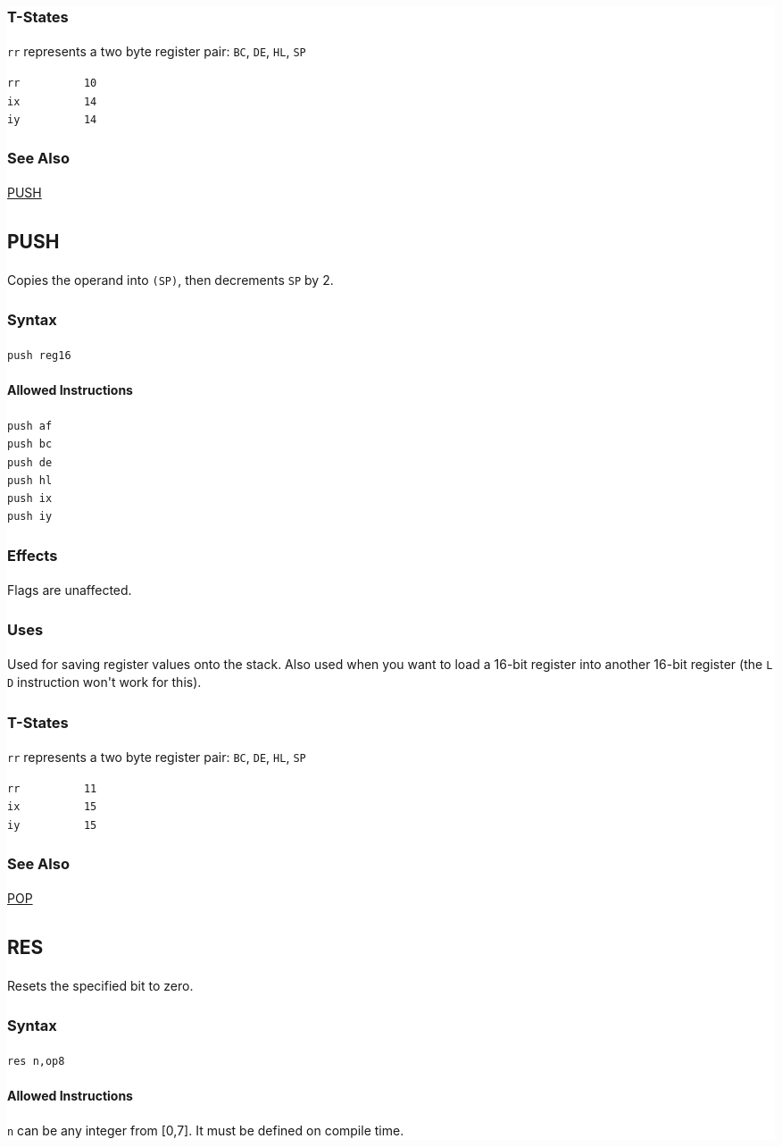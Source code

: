 ### T-States
`rr` represents a two byte register pair: `BC`, `DE`, `HL`, `SP`

    rr          10
    ix          14
    iy          14

### See Also
[PUSH](#push)


## PUSH
Copies the operand into `(SP)`, then decrements `SP` by 2.

### Syntax
    push reg16

#### Allowed Instructions
    push af
    push bc
    push de
    push hl
    push ix
    push iy

### Effects
Flags are unaffected.

### Uses
Used for saving register values onto the stack. Also used when you want to load a 16-bit register into another 16-bit register (the `LD` instruction won't work for this).

### T-States
`rr` represents a two byte register pair: `BC`, `DE`, `HL`, `SP`

    rr          11
    ix          15
    iy          15

### See Also
[POP](#pop)


## RES
Resets the specified bit to zero.

### Syntax
    res n,op8

#### Allowed Instructions
`n` can be any integer from [0,7]. It must be defined on compile time.
